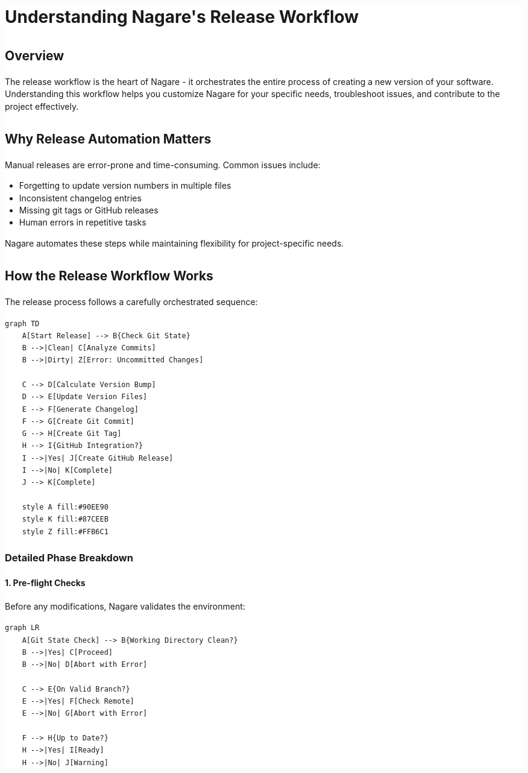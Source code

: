 # Understanding Nagare's Release Workflow

## Overview

The release workflow is the heart of Nagare - it orchestrates the entire process of creating a new version of your software. Understanding this workflow helps you customize Nagare for your specific needs, troubleshoot issues, and contribute to the project effectively.

## Why Release Automation Matters

Manual releases are error-prone and time-consuming. Common issues include:
- Forgetting to update version numbers in multiple files
- Inconsistent changelog entries
- Missing git tags or GitHub releases
- Human errors in repetitive tasks

Nagare automates these steps while maintaining flexibility for project-specific needs.

## How the Release Workflow Works

The release process follows a carefully orchestrated sequence:

```mermaid
graph TD
    A[Start Release] --> B{Check Git State}
    B -->|Clean| C[Analyze Commits]
    B -->|Dirty| Z[Error: Uncommitted Changes]
    
    C --> D[Calculate Version Bump]
    D --> E[Update Version Files]
    E --> F[Generate Changelog]
    F --> G[Create Git Commit]
    G --> H[Create Git Tag]
    H --> I{GitHub Integration?}
    I -->|Yes| J[Create GitHub Release]
    I -->|No| K[Complete]
    J --> K[Complete]
    
    style A fill:#90EE90
    style K fill:#87CEEB
    style Z fill:#FFB6C1
```

### Detailed Phase Breakdown

#### 1. Pre-flight Checks

Before any modifications, Nagare validates the environment:

```mermaid
graph LR
    A[Git State Check] --> B{Working Directory Clean?}
    B -->|Yes| C[Proceed]
    B -->|No| D[Abort with Error]
    
    C --> E{On Valid Branch?}
    E -->|Yes| F[Check Remote]
    E -->|No| G[Abort with Error]
    
    F --> H{Up to Date?}
    H -->|Yes| I[Ready]
    H -->|No| J[Warning]
```
